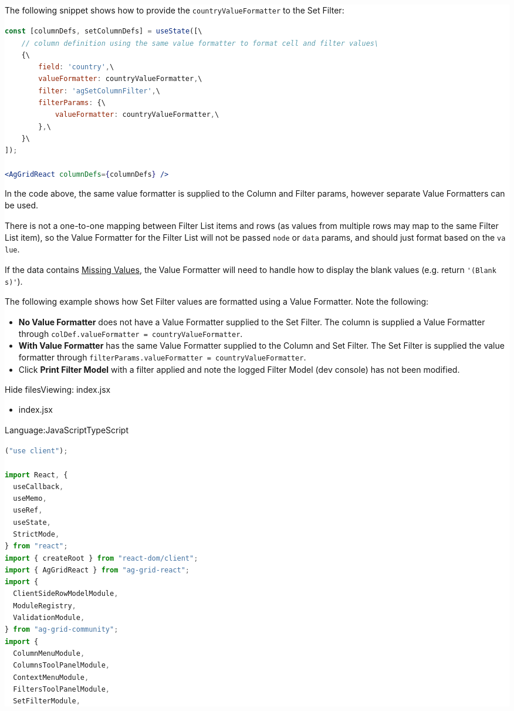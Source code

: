 The following snippet shows how to provide the `countryValueFormatter` to the Set Filter:

```jsx
const [columnDefs, setColumnDefs] = useState([\
    // column definition using the same value formatter to format cell and filter values\
    {\
        field: 'country',\
        valueFormatter: countryValueFormatter,\
        filter: 'agSetColumnFilter',\
        filterParams: {\
            valueFormatter: countryValueFormatter,\
        },\
    }\
]);

<AgGridReact columnDefs={columnDefs} />
```

In the code above, the same value formatter is supplied to the Column and Filter params, however separate Value Formatters can be used.

There is not a one-to-one mapping between Filter List items and rows (as values from multiple rows may map to the same Filter List item), so the Value Formatter for the Filter List will not be passed `node` or `data` params, and should just format based on the `value`.

If the data contains [Missing Values](https://www.ag-grid.com/react-data-grid/filter-set-filter-list/#missing-values), the Value Formatter will need to handle how to display the blank values (e.g. return `'(Blanks)'`).

The following example shows how Set Filter values are formatted using a Value Formatter. Note the following:

- **No Value Formatter** does not have a Value Formatter supplied to the Set Filter. The column is supplied a Value Formatter through `colDef.valueFormatter = countryValueFormatter`.
- **With Value Formatter** has the same Value Formatter supplied to the Column and Set Filter. The Set Filter is supplied the value formatter through `filterParams.valueFormatter = countryValueFormatter`.
- Click **Print Filter Model** with a filter applied and note the logged Filter Model (dev console) has not been modified.

Hide filesViewing: index.jsx

- index.jsx

Language:JavaScriptTypeScript

```jsx
("use client");

import React, {
  useCallback,
  useMemo,
  useRef,
  useState,
  StrictMode,
} from "react";
import { createRoot } from "react-dom/client";
import { AgGridReact } from "ag-grid-react";
import {
  ClientSideRowModelModule,
  ModuleRegistry,
  ValidationModule,
} from "ag-grid-community";
import {
  ColumnMenuModule,
  ColumnsToolPanelModule,
  ContextMenuModule,
  FiltersToolPanelModule,
  SetFilterModule,
```